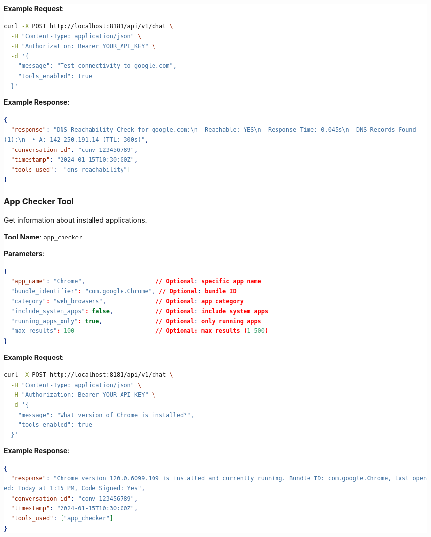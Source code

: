 **Example Request**:
```bash
curl -X POST http://localhost:8181/api/v1/chat \
  -H "Content-Type: application/json" \
  -H "Authorization: Bearer YOUR_API_KEY" \
  -d '{
    "message": "Test connectivity to google.com",
    "tools_enabled": true
  }'
```

**Example Response**:
```json
{
  "response": "DNS Reachability Check for google.com:\n- Reachable: YES\n- Response Time: 0.045s\n- DNS Records Found (1):\n  • A: 142.250.191.14 (TTL: 300s)",
  "conversation_id": "conv_123456789",
  "timestamp": "2024-01-15T10:30:00Z",
  "tools_used": ["dns_reachability"]
}
```

### App Checker Tool

Get information about installed applications.

**Tool Name**: `app_checker`

**Parameters**:
```json
{
  "app_name": "Chrome",                    // Optional: specific app name
  "bundle_identifier": "com.google.Chrome", // Optional: bundle ID
  "category": "web_browsers",              // Optional: app category
  "include_system_apps": false,            // Optional: include system apps
  "running_apps_only": true,               // Optional: only running apps
  "max_results": 100                       // Optional: max results (1-500)
}
```

**Example Request**:
```bash
curl -X POST http://localhost:8181/api/v1/chat \
  -H "Content-Type: application/json" \
  -H "Authorization: Bearer YOUR_API_KEY" \
  -d '{
    "message": "What version of Chrome is installed?",
    "tools_enabled": true
  }'
```

**Example Response**:
```json
{
  "response": "Chrome version 120.0.6099.109 is installed and currently running. Bundle ID: com.google.Chrome, Last opened: Today at 1:15 PM, Code Signed: Yes",
  "conversation_id": "conv_123456789",
  "timestamp": "2024-01-15T10:30:00Z",
  "tools_used": ["app_checker"]
}
```

